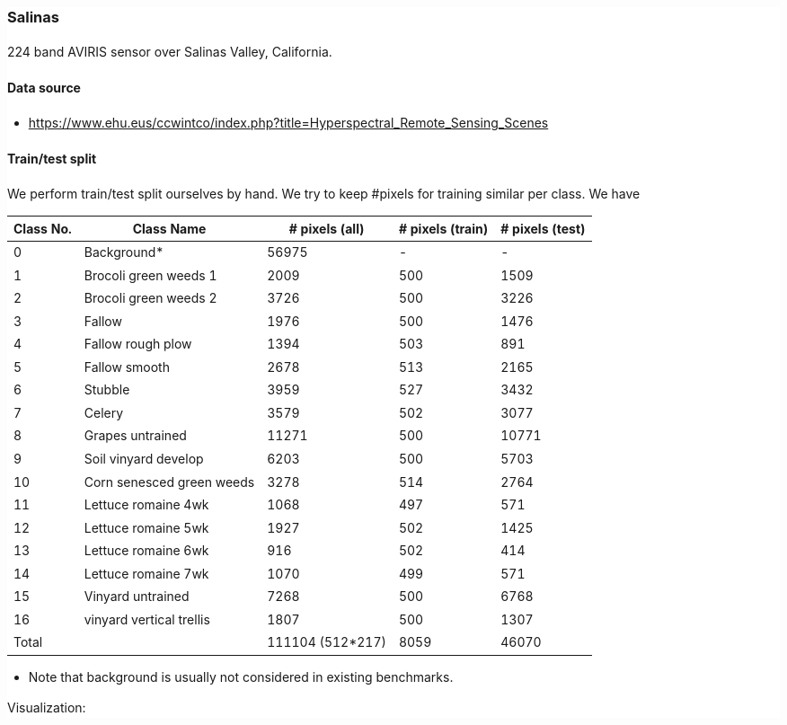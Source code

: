 
### Salinas

224 band AVIRIS sensor over Salinas Valley, California.

#### Data source

- https://www.ehu.eus/ccwintco/index.php?title=Hyperspectral_Remote_Sensing_Scenes

#### Train/test split

We perform train/test split ourselves by hand. We try to keep #pixels for training similar per class. We have

| Class No. | Class Name                | # pixels (all)   | # pixels (train) | # pixels (test) |
|-----------|---------------------------|------------------|------------------|-----------------|
| 0         | Background*               | 56975            | -                | -               |
| 1         | Brocoli green weeds 1     | 2009             | 500              | 1509            |
| 2         | Brocoli green weeds 2     | 3726             | 500              | 3226            |
| 3         | Fallow                    | 1976             | 500              | 1476            |
| 4         | Fallow rough plow         | 1394             | 503              | 891             |
| 5         | Fallow smooth             | 2678             | 513              | 2165            |
| 6         | Stubble                   | 3959             | 527              | 3432            |
| 7         | Celery                    | 3579             | 502              | 3077            |
| 8         | Grapes untrained          | 11271            | 500              | 10771           |
| 9         | Soil vinyard develop      | 6203             | 500              | 5703            |
| 10        | Corn senesced green weeds | 3278             | 514              | 2764            |
| 11        | Lettuce romaine 4wk       | 1068             | 497              | 571             |
| 12        | Lettuce romaine 5wk       | 1927             | 502              | 1425            |
| 13        | Lettuce romaine 6wk       | 916	             | 502              | 414             |
| 14        | Lettuce romaine 7wk       | 1070             | 499              | 571             |
| 15        | Vinyard untrained         | 7268             | 500              | 6768            |
| 16        | vinyard vertical trellis  | 1807             | 500              | 1307            |
| Total     |                           | 111104 (512*217) | 8059             | 46070           |

* Note that background is usually not considered in existing benchmarks.

Visualization:
